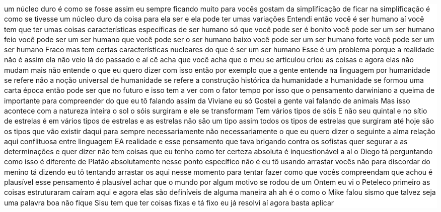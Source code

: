 um núcleo duro é como se fosse assim eu
sempre ficando muito para vocês gostam
da simplificação de ficar na
simplificação é como se tivesse um
núcleo duro da coisa para ela ser e ela
pode ter umas variações Entendi então
você é ser humano aí você tem que ter
umas coisas características específicas
de ser humano só que você pode ser
é bonito você pode ser um ser humano
feio você pode ser um ser humano que
você pode ser o ser humano baixo você
pode ser um ser humano forte você pode
ser um ser humano Fraco mas tem certas
características nucleares do que é ser
um ser humano Esse é um problema porque
a realidade não é assim ela não veio lá
do passado e aí cê acha que você acha
que o meu se articulou criou as coisas e
agora elas não mudam mais não entende o
que eu quero dizer com isso então por
exemplo que a gente entende na linguagem
por humanidade se refere não a noção
universal de humanidade se refere a
construção histórica da humanidade a
humanidade se formou uma carta época
então pode ser que no futuro e isso tem
a ver com o fator tempo por isso que o
pensamento darwiniano a queima de
importante para compreender do que eu tô
falando assim da Viviane eu só Gostei a
gente vai falando de animais Mas isso
acontece com a natureza inteira o sol o
sóis surgiram e ele se transformam Tem
vários tipos de sóis E não seu quintal
e no sítio de estrelas é em vários tipos
de estrelas e as estrelas não são um
tipo assim todos os tipos de estrelas
que surgiram até hoje são os tipos que
vão existir daqui para sempre
necessariamente não necessariamente o
que eu quero dizer o seguinte a alma
relação aqui conflituosa entre linguagem
EA realidade e esse pensamento que tava
brigando contra os sofistas quer segurar
a as determinações e quer dizer não tem
coisas que eu tenho como ter certeza
absoluta é inquestionável a aí o Diego
tá perguntando como isso é diferente de
Platão absolutamente nesse ponto
específico não é eu tô usando arrastar
vocês não para discordar do menino tá
dizendo eu tô tentando arrastar os aqui
nesse momento para tentar fazer como que
vocês compreendam que achou é plausível
esse pensamento é plausível achar que o
mundo por algum motivo se rodou de um
Ontem eu vi o Peteleco primeiro as
coisas estruturaram caíram aqui e agora
elas são definíveis de alguma maneira
ah ah é o como o Mike falou sismo que
talvez seja uma palavra boa não fique
Sisu tem que ter coisas fixas e tá fixo
eu já resolvi aí agora basta aplicar
